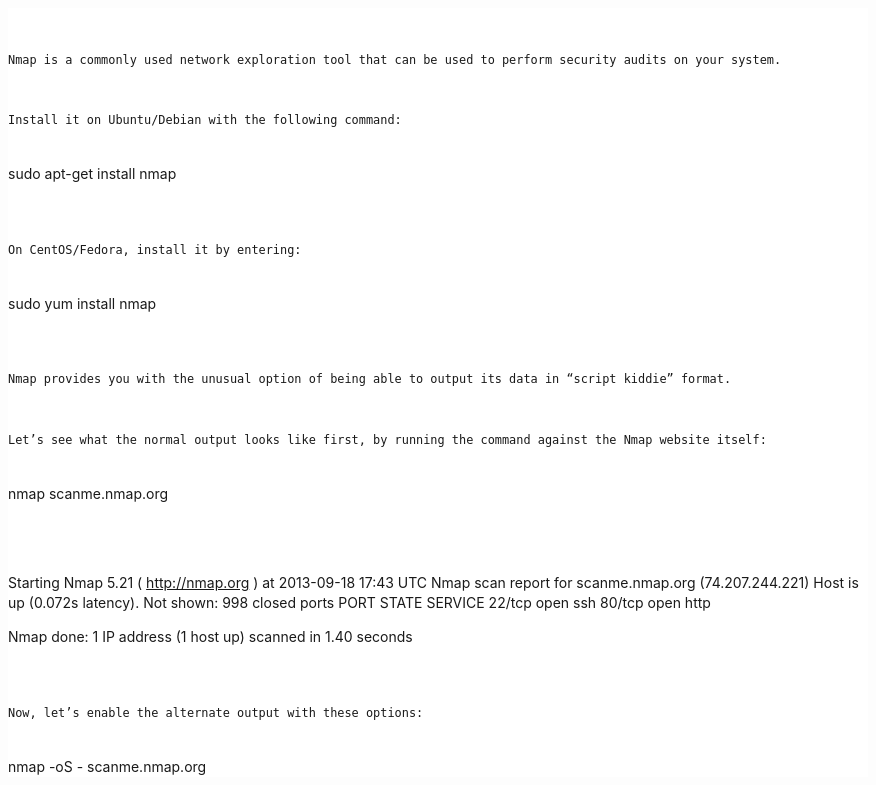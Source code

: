 ```


Nmap is a commonly used network exploration tool that can be used to perform security audits on your system.


Install it on Ubuntu/Debian with the following command:


```
sudo apt-get install nmap

```


On CentOS/Fedora, install it by entering:


```
sudo yum install nmap

```


Nmap provides you with the unusual option of being able to output its data in “script kiddie” format.


Let’s see what the normal output looks like first, by running the command against the Nmap website itself:


```
nmap scanme.nmap.org

```



```
Starting Nmap 5.21 ( http://nmap.org ) at 2013-09-18 17:43 UTC
Nmap scan report for scanme.nmap.org (74.207.244.221)
Host is up (0.072s latency).
Not shown: 998 closed ports
PORT   STATE SERVICE
22/tcp open  ssh
80/tcp open  http

Nmap done: 1 IP address (1 host up) scanned in 1.40 seconds

```


Now, let’s enable the alternate output with these options:


```
nmap -oS - scanme.nmap.org
